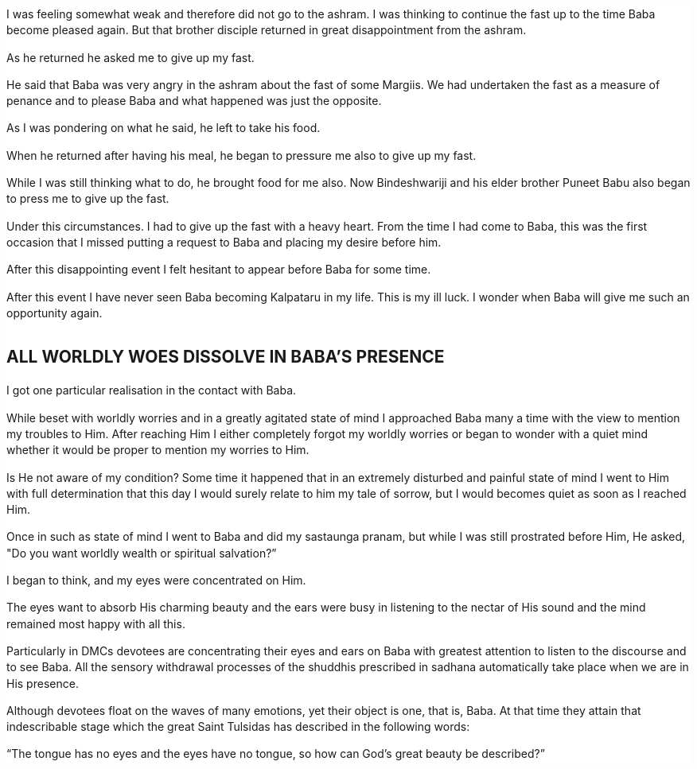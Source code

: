 I was feeling somewhat weak and therefore did not go to the ashram. I was thinking to continue the fast up to the time Baba become pleased again. But that brother disciple returned in great disappointment from the ashram. 

As he returned he asked me to give up my fast. 

He said that Baba was very angry in the ashram about the fast of some Margiis. We had undertaken the fast as a measure of penance and to please Baba and what happened was just the opposite. 

As I was pondering on what he said, he left to take his food.

When he returned after having his meal, he began to pressure me also to give up my fast.

While I was still thinking what to do, he brought food for me also. Now Bindeshwariji and his elder brother Puneet Babu also began to press me to give up the fast.

Under this circumstances. I had to give up the fast with a heavy heart. From the time I had come to Baba, this was the first occasion that I missed putting a request to Baba and placing my desire before him. 

After this disappointing event I felt hesitant to appear before Baba for some time.

After this event I have never seen Baba becoming Kalpataru in my life. This is my ill luck. I wonder when Baba will give me such an opportunity again. 



## ALL WORLDLY WOES DISSOLVE IN BABA’S PRESENCE

I got one particular realisation in the contact with Baba. 

While beset with worldly worries and in a greatly agitated state of mind I approached Baba many a time with the view to mention my troubles to Him. After reaching Him I either completely forgot my worldly worries or began to wonder with a quiet mind whether it would be proper to mention my worries to Him.

Is He not aware of my condition? Some time it happened that in an extremely disturbed and painful state of mind I went to Him with full determination that this day I would surely relate to him my tale of sorrow, but I would becomes quiet as soon as I reached Him.

Once in such as state of mind I went to Baba and did my sastaunga pranam, but while I was still prostrated before Him, He asked, "Do you want worldly wealth or spiritual salvation?”

I began to think, and my eyes were concentrated on Him.

The eyes want to absorb His charming beauty and the ears were busy in listening to the nectar of His
sound and the mind remained most happy with all this.

Particularly in DMCs devotees are concentrating their eyes and ears on Baba with greatest attention to listen to the discourse and to see Baba. All the sensory withdrawal processes of the shuddhis prescribed in sadhana automatically take place
when we are in His presence. 

Although devotees float on the waves of many emotions, yet their object is one, that is, Baba. At that time they attain that indescribable stage which the great Saint Tulsidas has described in the following words:

“The tongue has no eyes and the eyes have no tongue, so how can God’s great beauty be described?”

